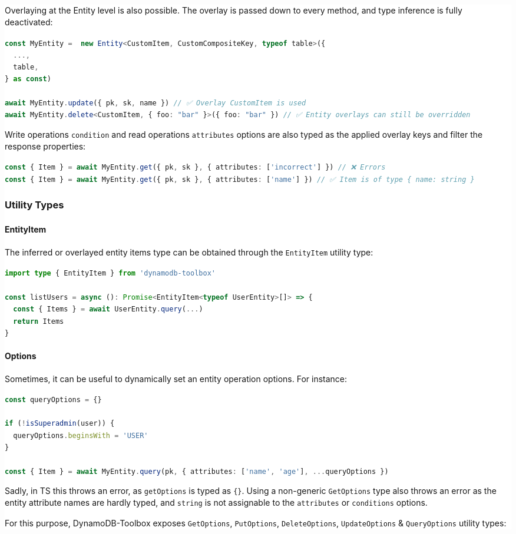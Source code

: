 Overlaying at the Entity level is also possible. The overlay is passed down to every method, and type inference is fully deactivated:

```typescript
const MyEntity =  new Entity<CustomItem, CustomCompositeKey, typeof table>({
  ...,
  table,
} as const)

await MyEntity.update({ pk, sk, name }) // ✅ Overlay CustomItem is used
await MyEntity.delete<CustomItem, { foo: "bar" }>({ foo: "bar" }) // ✅ Entity overlays can still be overridden
```

Write operations `condition` and read operations `attributes` options are also typed as the applied overlay keys and filter the response properties:

```typescript
const { Item } = await MyEntity.get({ pk, sk }, { attributes: ['incorrect'] }) // ❌ Errors
const { Item } = await MyEntity.get({ pk, sk }, { attributes: ['name'] }) // ✅ Item is of type { name: string }
```

### Utility Types

#### EntityItem

The inferred or overlayed entity items type can be obtained through the `EntityItem` utility type:

```typescript
import type { EntityItem } from 'dynamodb-toolbox'

const listUsers = async (): Promise<EntityItem<typeof UserEntity>[]> => {
  const { Items } = await UserEntity.query(...)
  return Items
}
```

#### Options

Sometimes, it can be useful to dynamically set an entity operation options. For instance:

```typescript
const queryOptions = {}

if (!isSuperadmin(user)) {
  queryOptions.beginsWith = 'USER'
}

const { Item } = await MyEntity.query(pk, { attributes: ['name', 'age'], ...queryOptions })
```

Sadly, in TS this throws an error, as `getOptions` is typed as `{}`. Using a non-generic `GetOptions` type also throws an error as the entity attribute names are hardly typed, and `string` is not assignable to the `attributes` or `conditions` options.

For this purpose, DynamoDB-Toolbox exposes `GetOptions`, `PutOptions`, `DeleteOptions`, `UpdateOptions` & `QueryOptions` utility types:
